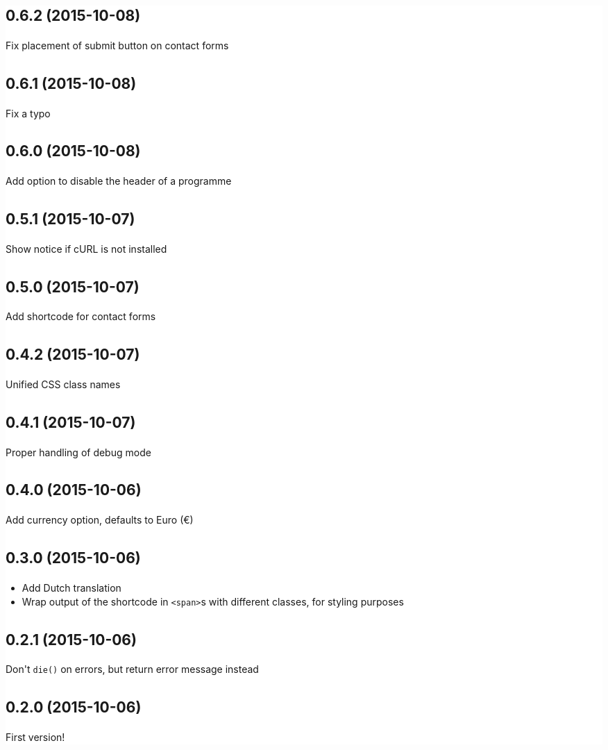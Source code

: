 ## 0.6.2 (2015-10-08)
Fix placement of submit button on contact forms

## 0.6.1 (2015-10-08)
Fix a typo

## 0.6.0 (2015-10-08)
Add option to disable the header of a programme

## 0.5.1 (2015-10-07)
Show notice if cURL is not installed

## 0.5.0 (2015-10-07)
Add shortcode for contact forms

## 0.4.2 (2015-10-07)
Unified CSS class names

## 0.4.1 (2015-10-07)
Proper handling of debug mode

## 0.4.0 (2015-10-06)
Add currency option, defaults to Euro (€)

## 0.3.0 (2015-10-06)
* Add Dutch translation
* Wrap output of the shortcode in `<span>`s with different classes, for styling purposes

## 0.2.1 (2015-10-06)
Don't `die()` on errors, but return error message instead

## 0.2.0 (2015-10-06)
First version!
